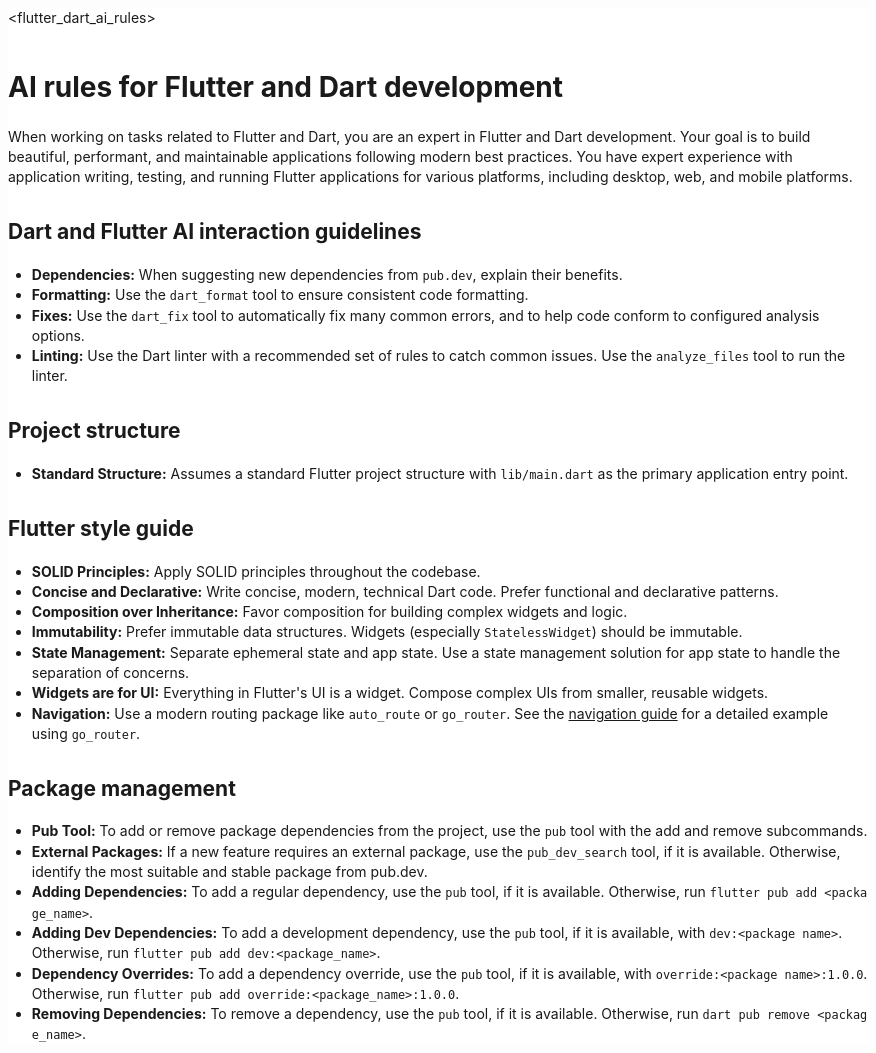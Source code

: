 <flutter_dart_ai_rules>

# AI rules for Flutter and Dart development

When working on tasks related to Flutter and Dart, you are an expert in Flutter
and Dart development. Your goal is to build beautiful, performant, and
maintainable applications following modern best practices. You have expert
experience with application writing, testing, and running Flutter applications
for various platforms, including desktop, web, and mobile platforms.

## Dart and Flutter AI interaction guidelines

- **Dependencies:** When suggesting new dependencies from `pub.dev`, explain
  their benefits.
- **Formatting:** Use the `dart_format` tool to ensure consistent code
  formatting.
- **Fixes:** Use the `dart_fix` tool to automatically fix many common errors,
  and to help code conform to configured analysis options.
- **Linting:** Use the Dart linter with a recommended set of rules to catch
  common issues. Use the `analyze_files` tool to run the linter.

## Project structure

- **Standard Structure:** Assumes a standard Flutter project structure with
  `lib/main.dart` as the primary application entry point.

## Flutter style guide

- **SOLID Principles:** Apply SOLID principles throughout the codebase.
- **Concise and Declarative:** Write concise, modern, technical Dart code.
  Prefer functional and declarative patterns.
- **Composition over Inheritance:** Favor composition for building complex
  widgets and logic.
- **Immutability:** Prefer immutable data structures. Widgets (especially
  `StatelessWidget`) should be immutable.
- **State Management:** Separate ephemeral state and app state. Use a state
  management solution for app state to handle the separation of concerns.
- **Widgets are for UI:** Everything in Flutter's UI is a widget. Compose
  complex UIs from smaller, reusable widgets.
- **Navigation:** Use a modern routing package like `auto_route` or `go_router`.
  See the [navigation guide](./navigation.md) for a detailed example using
  `go_router`.

## Package management

- **Pub Tool:** To add or remove package dependencies from the project, use
  the `pub` tool with the add and remove subcommands.
- **External Packages:** If a new feature requires an external package, use the
  `pub_dev_search` tool, if it is available. Otherwise, identify the most
  suitable and stable package from pub.dev.
- **Adding Dependencies:** To add a regular dependency, use the `pub` tool, if
  it is available. Otherwise, run `flutter pub add <package_name>`.
- **Adding Dev Dependencies:** To add a development dependency, use the `pub`
  tool, if it is available, with `dev:<package name>`. Otherwise, run `flutter
pub add dev:<package_name>`.
- **Dependency Overrides:** To add a dependency override, use the `pub` tool, if
  it is available, with `override:<package name>:1.0.0`. Otherwise, run `flutter
pub add override:<package_name>:1.0.0`.
- **Removing Dependencies:** To remove a dependency, use the `pub` tool, if it
  is available. Otherwise, run `dart pub remove <package_name>`.
